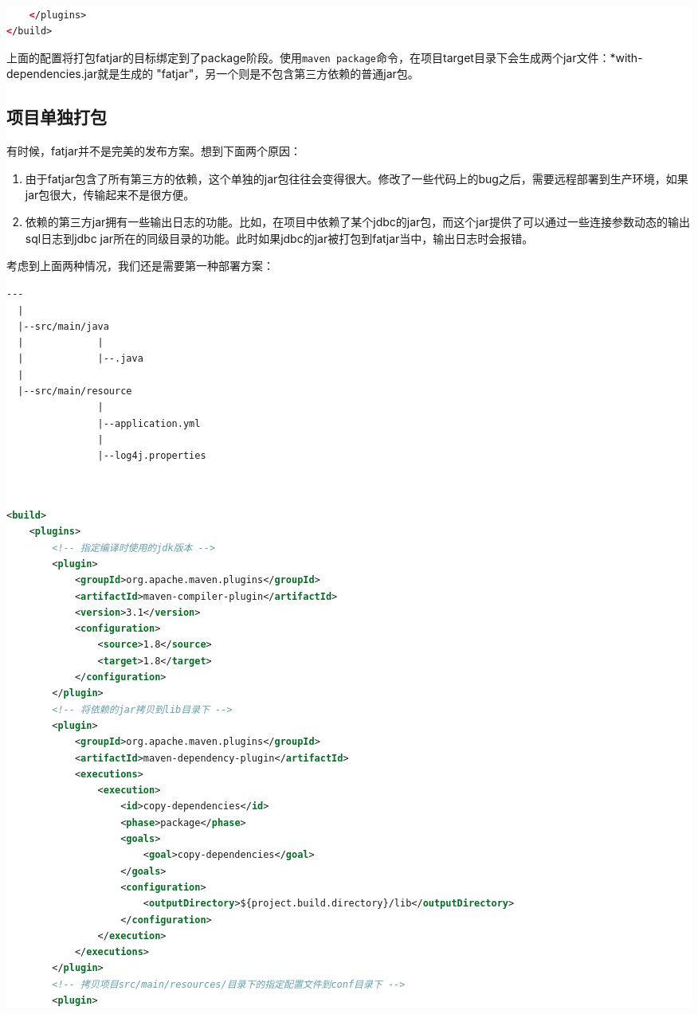 ```xml
    </plugins>
</build>
```

上面的配置将打包fatjar的目标绑定到了package阶段。使用`maven package`命令，在项目target目录下会生成两个jar文件：*with-dependencies.jar就是生成的 "fatjar"，另一个则是不包含第三方依赖的普通jar包。

## 项目单独打包

有时候，fatjar并不是完美的发布方案。想到下面两个原因：

1. 由于fatjar包含了所有第三方的依赖，这个单独的jar包往往会变得很大。修改了一些代码上的bug之后，需要远程部署到生产环境，如果jar包很大，传输起来不是很方便。

2. 依赖的第三方jar拥有一些输出日志的功能。比如，在项目中依赖了某个jdbc的jar包，而这个jar提供了可以通过一些连接参数动态的输出sql日志到jdbc jar所在的同级目录的功能。此时如果jdbc的jar被打包到fatjar当中，输出日志时会报错。

考虑到上面两种情况，我们还是需要第一种部署方案：

```
---
  |
  |--src/main/java
  |             |
  |             |--.java
  |             
  |--src/main/resource
                |
                |--application.yml
                |
                |--log4j.properties
              
  
```

```xml
<build>
	<plugins>
        <!-- 指定编译时使用的jdk版本 -->
		<plugin>
			<groupId>org.apache.maven.plugins</groupId>
			<artifactId>maven-compiler-plugin</artifactId>
			<version>3.1</version>
			<configuration>
				<source>1.8</source>
				<target>1.8</target>
			</configuration>
		</plugin>
		<!-- 将依赖的jar拷贝到lib目录下 -->
		<plugin>
			<groupId>org.apache.maven.plugins</groupId>
			<artifactId>maven-dependency-plugin</artifactId>
			<executions>
				<execution>
					<id>copy-dependencies</id>
					<phase>package</phase>
					<goals>
						<goal>copy-dependencies</goal>
					</goals>
					<configuration>
						<outputDirectory>${project.build.directory}/lib</outputDirectory>
					</configuration>
				</execution>
			</executions>
		</plugin>
        <!-- 拷贝项目src/main/resources/目录下的指定配置文件到conf目录下 -->
		<plugin>
```